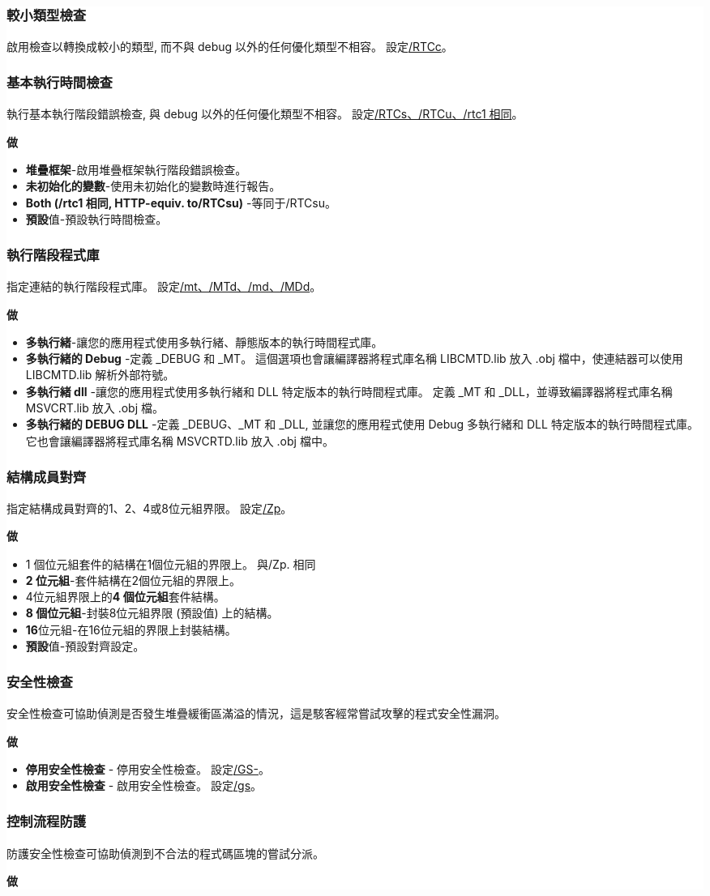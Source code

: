 ### <a name="smaller-type-check"></a>較小類型檢查

啟用檢查以轉換成較小的類型, 而不與 debug 以外的任何優化類型不相容。 設定[/RTCc](rtc-run-time-error-checks.md)。

### <a name="basic-runtime-checks"></a>基本執行時間檢查

執行基本執行階段錯誤檢查, 與 debug 以外的任何優化類型不相容。 設定[/RTCs、/RTCu、/rtc1 相同](rtc-run-time-error-checks.md)。

**做**

- **堆疊框架**-啟用堆疊框架執行階段錯誤檢查。
- **未初始化的變數**-使用未初始化的變數時進行報告。
- **Both (/rtc1 相同, HTTP-equiv. to/RTCsu)** -等同于/RTCsu。
- **預設**值-預設執行時間檢查。

### <a name="runtime-library"></a>執行階段程式庫

指定連結的執行階段程式庫。 設定[/mt、/MTd、/md、/MDd](md-mt-ld-use-run-time-library.md)。

**做**

- **多執行緒**-讓您的應用程式使用多執行緒、靜態版本的執行時間程式庫。
- **多執行緒的 Debug** -定義 _DEBUG 和 _MT。 這個選項也會讓編譯器將程式庫名稱 LIBCMTD.lib 放入 .obj 檔中，使連結器可以使用 LIBCMTD.lib 解析外部符號。
- **多執行緒 dll** -讓您的應用程式使用多執行緒和 DLL 特定版本的執行時間程式庫。 定義 _MT 和 _DLL，並導致編譯器將程式庫名稱 MSVCRT.lib 放入 .obj 檔。
- **多執行緒的 DEBUG DLL** -定義 _DEBUG、_MT 和 _DLL, 並讓您的應用程式使用 Debug 多執行緒和 DLL 特定版本的執行時間程式庫。 它也會讓編譯器將程式庫名稱 MSVCRTD.lib 放入 .obj 檔中。

### <a name="struct-member-alignment"></a>結構成員對齊

指定結構成員對齊的1、2、4或8位元組界限。 設定[/Zp](zp-struct-member-alignment.md)。

**做**

- 1 個位元組套件的結構在1個位元組的界限上。 與/Zp. 相同
- **2 位元組**-套件結構在2個位元組的界限上。
- 4位元組界限上的**4 個位元組**套件結構。
- **8 個位元組**-封裝8位元組界限 (預設值) 上的結構。
- **16**位元組-在16位元組的界限上封裝結構。
- **預設**值-預設對齊設定。

### <a name="security-check"></a>安全性檢查

安全性檢查可協助偵測是否發生堆疊緩衝區滿溢的情況，這是駭客經常嘗試攻擊的程式安全性漏洞。 

**做**

- **停用安全性檢查** - 停用安全性檢查。 設定[/GS-](gs-buffer-security-check.md)。
- **啟用安全性檢查** - 啟用安全性檢查。 設定[/gs](gs-buffer-security-check.md)。

### <a name="control-flow-guard"></a>控制流程防護

防護安全性檢查可協助偵測到不合法的程式碼區塊的嘗試分派。 

**做**
